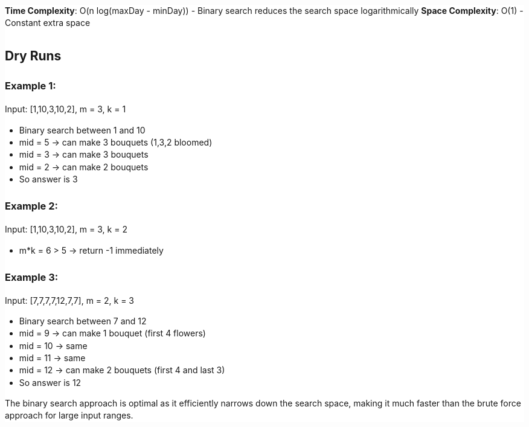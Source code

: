 **Time Complexity**: O(n log(maxDay - minDay)) - Binary search reduces the search space logarithmically
**Space Complexity**: O(1) - Constant extra space

## Dry Runs

### Example 1:

Input: [1,10,3,10,2], m = 3, k = 1

- Binary search between 1 and 10
- mid = 5 → can make 3 bouquets (1,3,2 bloomed)
- mid = 3 → can make 3 bouquets
- mid = 2 → can make 2 bouquets
- So answer is 3

### Example 2:

Input: [1,10,3,10,2], m = 3, k = 2

- m\*k = 6 > 5 → return -1 immediately

### Example 3:

Input: [7,7,7,7,12,7,7], m = 2, k = 3

- Binary search between 7 and 12
- mid = 9 → can make 1 bouquet (first 4 flowers)
- mid = 10 → same
- mid = 11 → same
- mid = 12 → can make 2 bouquets (first 4 and last 3)
- So answer is 12

The binary search approach is optimal as it efficiently narrows down the search space, making it much faster than the brute force approach for large input ranges.
